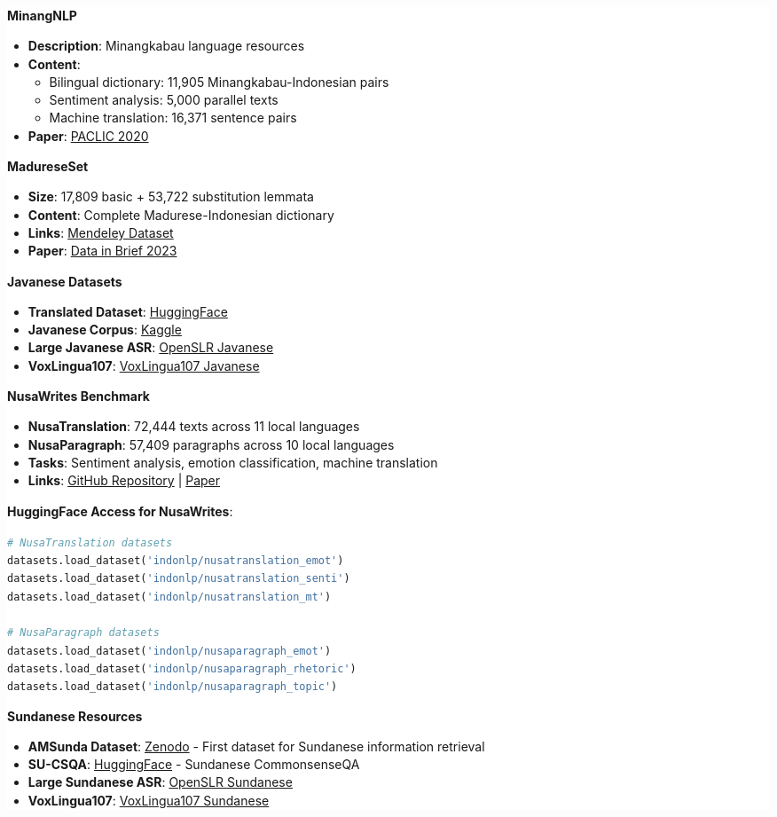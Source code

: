**MinangNLP**

- **Description**: Minangkabau language resources
- **Content**:
    - Bilingual dictionary: 11,905 Minangkabau-Indonesian pairs
    - Sentiment analysis: 5,000 parallel texts
    - Machine translation: 16,371 sentence pairs
- **Paper**: [PACLIC 2020](https://www.aclweb.org/anthology/2020.paclic-1.17.pdf)

**MadureseSet**

- **Size**: 17,809 basic + 53,722 substitution lemmata
- **Content**: Complete Madurese-Indonesian dictionary
- **Links**: [Mendeley Dataset](https://data.mendeley.com/datasets/nvc3rsf53b/5)
- **Paper**: [Data in Brief 2023](https://doi.org/10.1016/j.dib.2023.109035)

**Javanese Datasets**

- **Translated Dataset**: [HuggingFace](https://huggingface.co/datasets/ravialdy/javanese-translated)
- **Javanese Corpus**: [Kaggle](https://www.kaggle.com/datasets/hakikidamana/javanese-corpus/data)
- **Large Javanese ASR**: [OpenSLR Javanese](https://openslr.org/35/)
- **VoxLingua107**: [VoxLingua107 Javanese](https://cs.taltech.ee/staff/tanel.alumae/data/voxlingua107/jw.zip)

**NusaWrites Benchmark**

- **NusaTranslation**: 72,444 texts across 11 local languages
- **NusaParagraph**: 57,409 paragraphs across 10 local languages
- **Tasks**: Sentiment analysis, emotion classification, machine translation
- **Links**: [GitHub Repository](https://github.com/IndoNLP/nusa-writes) | [Paper](https://aclanthology.org/2023.ijcnlp-main.60/)

**HuggingFace Access for NusaWrites**:

```python
# NusaTranslation datasets
datasets.load_dataset('indonlp/nusatranslation_emot')
datasets.load_dataset('indonlp/nusatranslation_senti') 
datasets.load_dataset('indonlp/nusatranslation_mt')

# NusaParagraph datasets
datasets.load_dataset('indonlp/nusaparagraph_emot')
datasets.load_dataset('indonlp/nusaparagraph_rhetoric')
datasets.load_dataset('indonlp/nusaparagraph_topic')
```

**Sundanese Resources**

- **AMSunda Dataset**: [Zenodo](https://zenodo.org/records/15494944) - First dataset for Sundanese information retrieval
- **SU-CSQA**: [HuggingFace](https://huggingface.co/datasets/rifkiaputri/su-csqa) - Sundanese CommonsenseQA
- **Large Sundanese ASR**: [OpenSLR Sundanese](https://openslr.org/36/)
- **VoxLingua107**: [VoxLingua107 Sundanese](https://cs.taltech.ee/staff/tanel.alumae/data/voxlingua107/su.zip)
